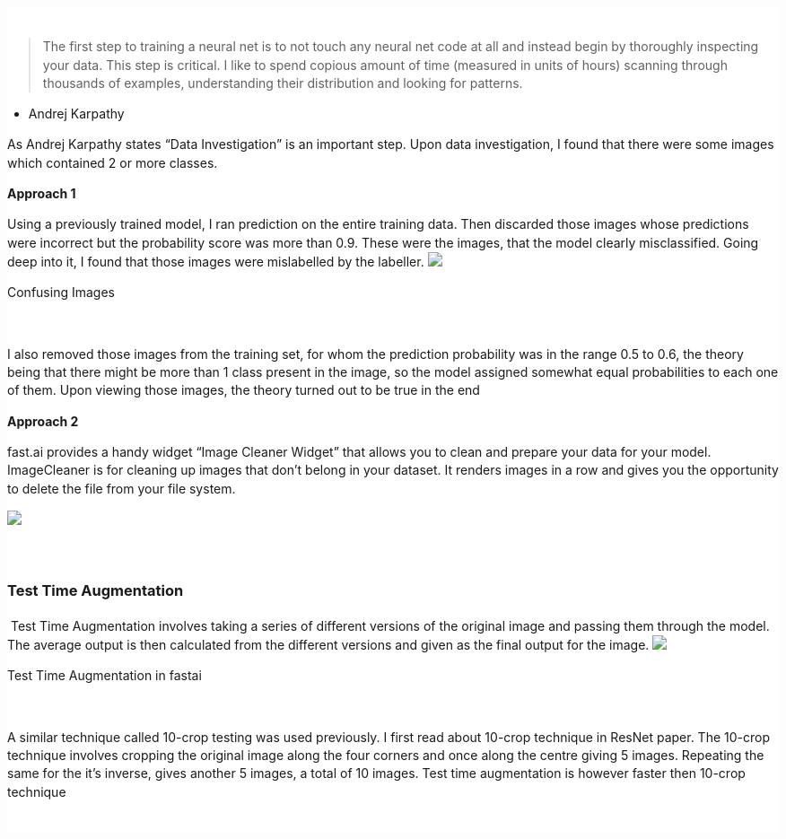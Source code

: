 

> The first step to training a neural net is to not touch any neural net code at all and instead begin by thoroughly inspecting your data. This step is critical. I like to spend copious amount of time (measured in units of hours) scanning through thousands of examples, understanding their distribution and looking for patterns.
- Andrej Karpathy

As Andrej Karpathy states “Data Investigation” is an important step. Upon data investigation, I found that there were some images which contained 2 or more classes.

**Approach 1**

Using a previously trained model, I ran prediction on the entire training data. Then discarded those images whose predictions were incorrect but the probability score was more than 0.9. These were the images, that the model clearly misclassified. Going deep into it, I found that those images were mislabelled by the labeller.
![](https://cdn-images-1.medium.com/max/800/1*sloY_xSy0VenkpI5PUnVNg.png)


Confusing Images


 

I also removed those images from the training set, for whom the prediction probability was in the range 0.5 to 0.6, the theory being that there might be more than 1 class present in the image, so the model assigned somewhat equal probabilities to each one of them. Upon viewing those images, the theory turned out to be true in the end

**Approach 2**

fast.ai provides a handy widget “Image Cleaner Widget” that allows you to clean and prepare your data for your model. ImageCleaner is for cleaning up images that don’t belong in your dataset. It renders images in a row and gives you the opportunity to delete the file from your file system.

![](https://cdn-images-1.medium.com/max/800/1*TUZ7mhflFdT53zveh4FJNA.png)


 

### **Test Time Augmentation**

 Test Time Augmentation involves taking a series of different versions of the original image and passing them through the model. The average output is then calculated from the different versions and given as the final output for the image.
![](https://cdn-images-1.medium.com/max/800/1*gnn24zptwdu5WBMTlNTMxw.png)


Test Time Augmentation in fastai


 

A similar technique called 10-crop testing was used previously. I first read about 10-crop technique in ResNet paper. The 10-crop technique involves cropping the original image along the four corners and once along the centre giving 5 images. Repeating the same for the it’s inverse, gives another 5 images, a total of 10 images. Test time augmentation is however faster then 10-crop technique

 
